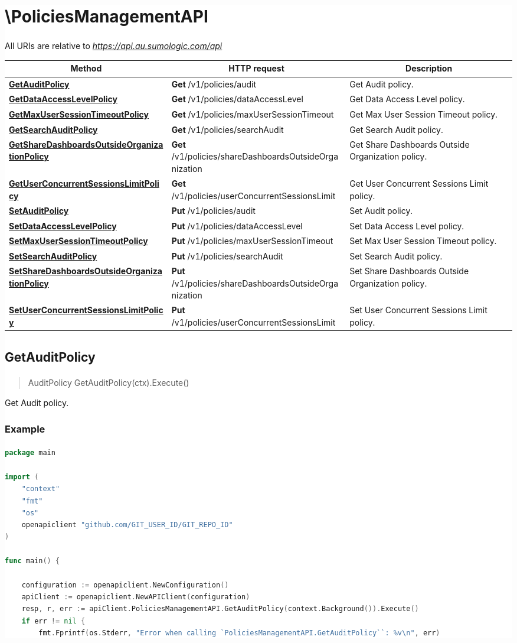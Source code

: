 # \PoliciesManagementAPI

All URIs are relative to *https://api.au.sumologic.com/api*

Method | HTTP request | Description
------------- | ------------- | -------------
[**GetAuditPolicy**](PoliciesManagementAPI.md#GetAuditPolicy) | **Get** /v1/policies/audit | Get Audit policy.
[**GetDataAccessLevelPolicy**](PoliciesManagementAPI.md#GetDataAccessLevelPolicy) | **Get** /v1/policies/dataAccessLevel | Get Data Access Level policy.
[**GetMaxUserSessionTimeoutPolicy**](PoliciesManagementAPI.md#GetMaxUserSessionTimeoutPolicy) | **Get** /v1/policies/maxUserSessionTimeout | Get Max User Session Timeout policy.
[**GetSearchAuditPolicy**](PoliciesManagementAPI.md#GetSearchAuditPolicy) | **Get** /v1/policies/searchAudit | Get Search Audit policy.
[**GetShareDashboardsOutsideOrganizationPolicy**](PoliciesManagementAPI.md#GetShareDashboardsOutsideOrganizationPolicy) | **Get** /v1/policies/shareDashboardsOutsideOrganization | Get Share Dashboards Outside Organization policy.
[**GetUserConcurrentSessionsLimitPolicy**](PoliciesManagementAPI.md#GetUserConcurrentSessionsLimitPolicy) | **Get** /v1/policies/userConcurrentSessionsLimit | Get User Concurrent Sessions Limit policy.
[**SetAuditPolicy**](PoliciesManagementAPI.md#SetAuditPolicy) | **Put** /v1/policies/audit | Set Audit policy.
[**SetDataAccessLevelPolicy**](PoliciesManagementAPI.md#SetDataAccessLevelPolicy) | **Put** /v1/policies/dataAccessLevel | Set Data Access Level policy.
[**SetMaxUserSessionTimeoutPolicy**](PoliciesManagementAPI.md#SetMaxUserSessionTimeoutPolicy) | **Put** /v1/policies/maxUserSessionTimeout | Set Max User Session Timeout policy.
[**SetSearchAuditPolicy**](PoliciesManagementAPI.md#SetSearchAuditPolicy) | **Put** /v1/policies/searchAudit | Set Search Audit policy.
[**SetShareDashboardsOutsideOrganizationPolicy**](PoliciesManagementAPI.md#SetShareDashboardsOutsideOrganizationPolicy) | **Put** /v1/policies/shareDashboardsOutsideOrganization | Set Share Dashboards Outside Organization policy.
[**SetUserConcurrentSessionsLimitPolicy**](PoliciesManagementAPI.md#SetUserConcurrentSessionsLimitPolicy) | **Put** /v1/policies/userConcurrentSessionsLimit | Set User Concurrent Sessions Limit policy.



## GetAuditPolicy

> AuditPolicy GetAuditPolicy(ctx).Execute()

Get Audit policy.



### Example

```go
package main

import (
    "context"
    "fmt"
    "os"
    openapiclient "github.com/GIT_USER_ID/GIT_REPO_ID"
)

func main() {

    configuration := openapiclient.NewConfiguration()
    apiClient := openapiclient.NewAPIClient(configuration)
    resp, r, err := apiClient.PoliciesManagementAPI.GetAuditPolicy(context.Background()).Execute()
    if err != nil {
        fmt.Fprintf(os.Stderr, "Error when calling `PoliciesManagementAPI.GetAuditPolicy``: %v\n", err)
```